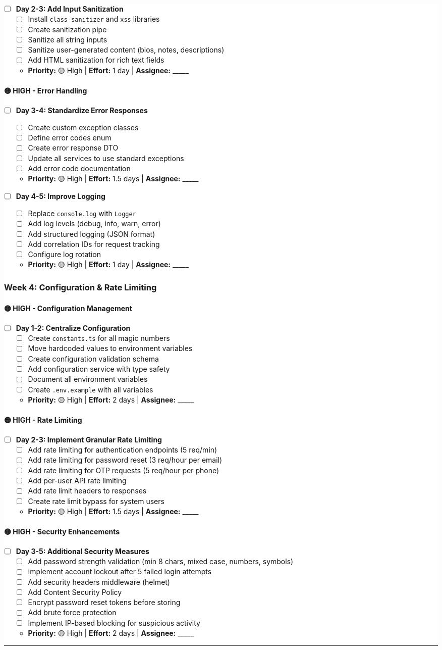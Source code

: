 - [ ] **Day 2-3: Add Input Sanitization**
  - [ ] Install `class-sanitizer` and `xss` libraries
  - [ ] Create sanitization pipe
  - [ ] Sanitize all string inputs
  - [ ] Sanitize user-generated content (bios, notes, descriptions)
  - [ ] Add HTML sanitization for rich text fields
  - **Priority:** 🟡 High | **Effort:** 1 day | **Assignee:** _____

#### 🟡 HIGH - Error Handling
- [ ] **Day 3-4: Standardize Error Responses**
  - [ ] Create custom exception classes
  - [ ] Define error codes enum
  - [ ] Create error response DTO
  - [ ] Update all services to use standard exceptions
  - [ ] Add error code documentation
  - **Priority:** 🟡 High | **Effort:** 1.5 days | **Assignee:** _____

- [ ] **Day 4-5: Improve Logging**
  - [ ] Replace `console.log` with `Logger`
  - [ ] Add log levels (debug, info, warn, error)
  - [ ] Add structured logging (JSON format)
  - [ ] Add correlation IDs for request tracking
  - [ ] Configure log rotation
  - **Priority:** 🟡 High | **Effort:** 1 day | **Assignee:** _____

### Week 4: Configuration & Rate Limiting

#### 🟡 HIGH - Configuration Management
- [ ] **Day 1-2: Centralize Configuration**
  - [ ] Create `constants.ts` for all magic numbers
  - [ ] Move hardcoded values to environment variables
  - [ ] Create configuration validation schema
  - [ ] Add configuration service with type safety
  - [ ] Document all environment variables
  - [ ] Create `.env.example` with all variables
  - **Priority:** 🟡 High | **Effort:** 2 days | **Assignee:** _____

#### 🟡 HIGH - Rate Limiting
- [ ] **Day 2-3: Implement Granular Rate Limiting**
  - [ ] Add rate limiting for authentication endpoints (5 req/min)
  - [ ] Add rate limiting for password reset (3 req/hour per email)
  - [ ] Add rate limiting for OTP requests (5 req/hour per phone)
  - [ ] Add per-user API rate limiting
  - [ ] Add rate limit headers to responses
  - [ ] Create rate limit bypass for system users
  - **Priority:** 🟡 High | **Effort:** 1.5 days | **Assignee:** _____

#### 🟡 HIGH - Security Enhancements
- [ ] **Day 3-5: Additional Security Measures**
  - [ ] Add password strength validation (min 8 chars, mixed case, numbers, symbols)
  - [ ] Implement account lockout after 5 failed login attempts
  - [ ] Add security headers middleware (helmet)
  - [ ] Add Content Security Policy
  - [ ] Encrypt password reset tokens before storing
  - [ ] Add brute force protection
  - [ ] Implement IP-based blocking for suspicious activity
  - **Priority:** 🟡 High | **Effort:** 2 days | **Assignee:** _____

---